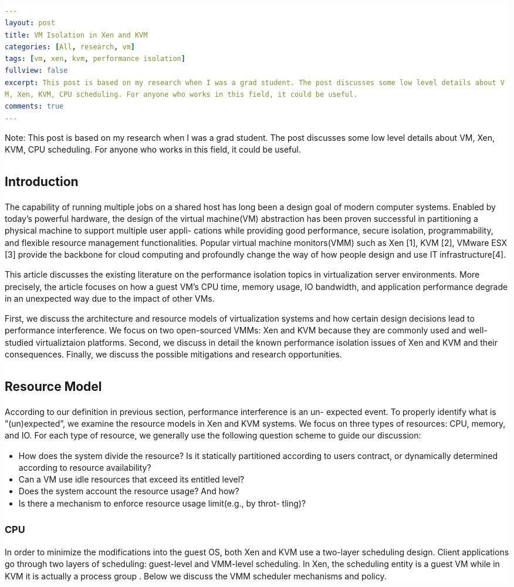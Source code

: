```yaml
---
layout: post
title: VM Isolation in Xen and KVM
categories: [All, research, vm]
tags: [vm, xen, kvm, performance isolation]
fullview: false
excerpt: This post is based on my research when I was a grad student. The post discusses some low level details about VM, Xen, KVM, CPU scheduling. For anyone who works in this field, it could be useful.
comments: true
---
```


Note: This post is based on my research when I was a grad student. The post discusses some low level details about VM, Xen, KVM, CPU scheduling. For anyone who works in this field, it could be useful.

## Introduction
The capability of running multiple jobs on a shared host has long been a design goal of modern computer systems. Enabled by today’s powerful hardware, the design of the virtual machine(VM) abstraction has been proven successful in partitioning a physical machine to support multiple user appli- cations while providing good performance, secure isolation, programmability, and flexible resource management functionalities. Popular virtual machine monitors(VMM) such as Xen [1], KVM [2], VMware ESX [3] provide the backbone for cloud computing and profoundly change the way of how people design and use IT infrastructure[4].

This article discusses the existing literature on the performance isolation topics in virtualization server environments. More precisely, the article focuses on how a guest VM’s CPU time, memory usage, IO bandwidth, and application performance degrade in an unexpected way due to the impact of other VMs. 

First, we discuss the architecture and resource models of virtualization systems and how certain design decisions lead to performance interference. We focus on two open-sourced VMMs: Xen and KVM because they are commonly used and well-studied virtualiztaion platforms. Second, we discuss in detail the known performance isolation issues of Xen and KVM and their consequences. Finally, we discuss the possible mitigations and research opportunities.

## Resource Model

According to our definition in previous section, performance interference is an un- expected event. To properly identify what is ”(un)expected”, we examine the resource models in Xen and KVM systems. We focus on three types of resources: CPU, memory, and IO. For each type of resource, we generally use the following question scheme to guide our discussion:

- How does the system divide the resource? Is it statically partitioned according to users contract, or dynamically determined according to resource availability?
- Can a VM use idle resources that exceed its entitled level?
- Does the system account the resource usage? And how?
- Is there a mechanism to enforce resource usage limit(e.g., by throt- tling)?

### CPU
In order to minimize the modifications into the guest OS, both Xen and KVM
use a two-layer scheduling design. Client applications go through two layers
of scheduling: guest-level and VMM-level scheduling. In Xen, the scheduling
entity is a guest VM while in KVM it is actually a process group . Below we discuss the VMM scheduler mechanisms and policy.

